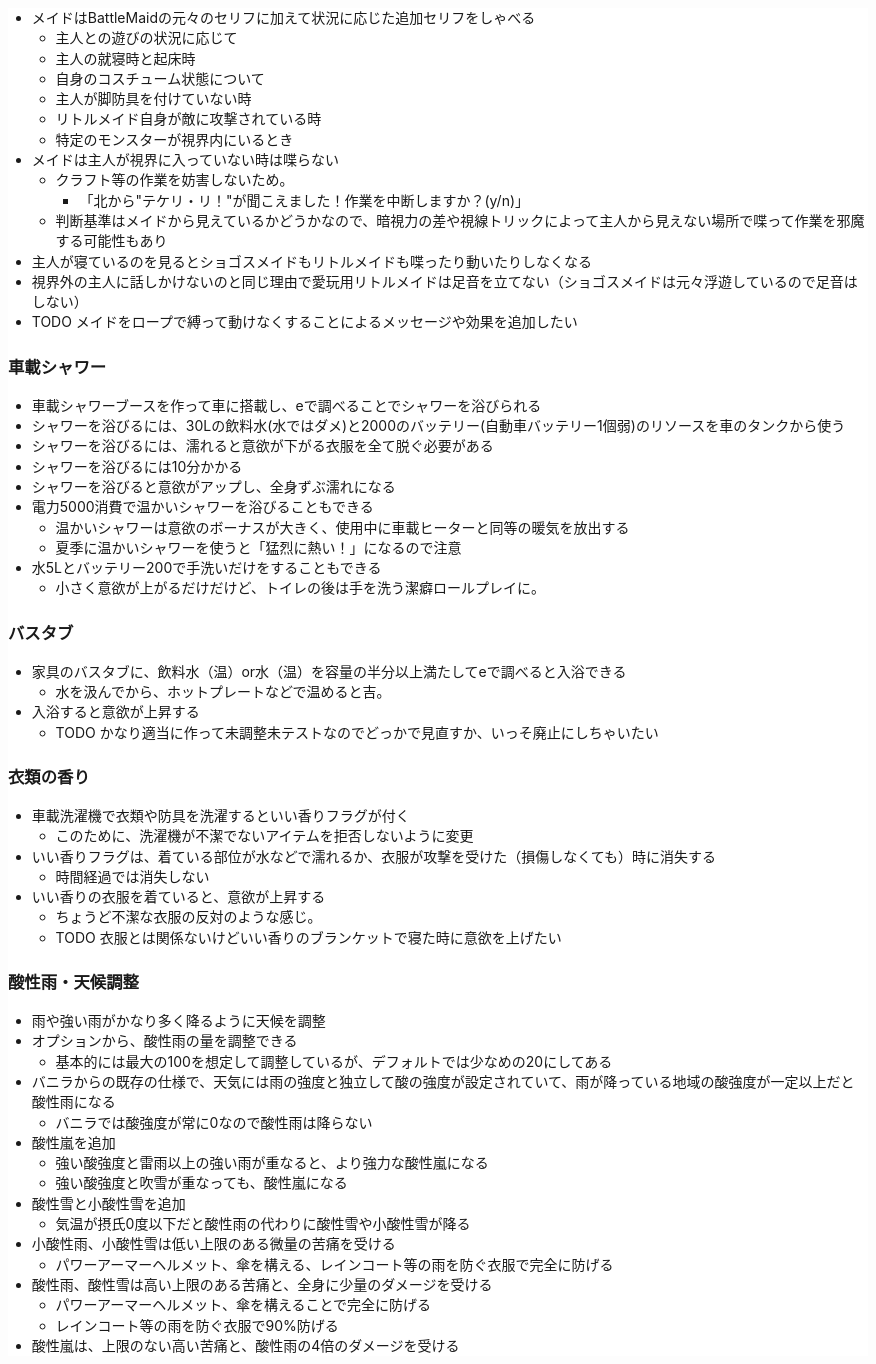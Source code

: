 
- メイドはBattleMaidの元々のセリフに加えて状況に応じた追加セリフをしゃべる
  -  主人との遊びの状況に応じて
  -  主人の就寝時と起床時
  - 自身のコスチューム状態について
  - 主人が脚防具を付けていない時
  - リトルメイド自身が敵に攻撃されている時
  - 特定のモンスターが視界内にいるとき
- メイドは主人が視界に入っていない時は喋らない
  - クラフト等の作業を妨害しないため。
    - 「北から"テケリ・リ！"が聞こえました！作業を中断しますか？(y/n)」
  - 判断基準はメイドから見えているかどうかなので、暗視力の差や視線トリックによって主人から見えない場所で喋って作業を邪魔する可能性もあり
- 主人が寝ているのを見るとショゴスメイドもリトルメイドも喋ったり動いたりしなくなる
- 視界外の主人に話しかけないのと同じ理由で愛玩用リトルメイドは足音を立てない（ショゴスメイドは元々浮遊しているので足音はしない）
- TODO メイドをロープで縛って動けなくすることによるメッセージや効果を追加したい

### 車載シャワー

 - 車載シャワーブースを作って車に搭載し、eで調べることでシャワーを浴びられる
 -  シャワーを浴びるには、30Lの飲料水(水ではダメ)と2000のバッテリー(自動車バッテリー1個弱)のリソースを車のタンクから使う
 - シャワーを浴びるには、濡れると意欲が下がる衣服を全て脱ぐ必要がある
 - シャワーを浴びるには10分かかる
 - シャワーを浴びると意欲がアップし、全身ずぶ濡れになる
 - 電力5000消費で温かいシャワーを浴びることもできる
   - 温かいシャワーは意欲のボーナスが大きく、使用中に車載ヒーターと同等の暖気を放出する
   - 夏季に温かいシャワーを使うと「猛烈に熱い！」になるので注意
 - 水5Lとバッテリー200で手洗いだけをすることもできる
   - 小さく意欲が上がるだけだけど、トイレの後は手を洗う潔癖ロールプレイに。

### バスタブ

- 家具のバスタブに、飲料水（温）or水（温）を容量の半分以上満たしてeで調べると入浴できる
  - 水を汲んでから、ホットプレートなどで温めると吉。
- 入浴すると意欲が上昇する
  - TODO かなり適当に作って未調整未テストなのでどっかで見直すか、いっそ廃止にしちゃいたい
  
  
### 衣類の香り

- 車載洗濯機で衣類や防具を洗濯するといい香りフラグが付く
  - このために、洗濯機が不潔でないアイテムを拒否しないように変更
- いい香りフラグは、着ている部位が水などで濡れるか、衣服が攻撃を受けた（損傷しなくても）時に消失する
  - 時間経過では消失しない
- いい香りの衣服を着ていると、意欲が上昇する
  - ちょうど不潔な衣服の反対のような感じ。
  - TODO 衣服とは関係ないけどいい香りのブランケットで寝た時に意欲を上げたい

### 酸性雨・天候調整

- 雨や強い雨がかなり多く降るように天候を調整
- オプションから、酸性雨の量を調整できる
  - 基本的には最大の100を想定して調整しているが、デフォルトでは少なめの20にしてある
- バニラからの既存の仕様で、天気には雨の強度と独立して酸の強度が設定されていて、雨が降っている地域の酸強度が一定以上だと酸性雨になる
  - バニラでは酸強度が常に0なので酸性雨は降らない
- 酸性嵐を追加
  -  強い酸強度と雷雨以上の強い雨が重なると、より強力な酸性嵐になる
  - 強い酸強度と吹雪が重なっても、酸性嵐になる
- 酸性雪と小酸性雪を追加
  - 気温が摂氏0度以下だと酸性雨の代わりに酸性雪や小酸性雪が降る 
- 小酸性雨、小酸性雪は低い上限のある微量の苦痛を受ける
  - パワーアーマーヘルメット、傘を構える、レインコート等の雨を防ぐ衣服で完全に防げる
- 酸性雨、酸性雪は高い上限のある苦痛と、全身に少量のダメージを受ける
  - パワーアーマーヘルメット、傘を構えることで完全に防げる
  - レインコート等の雨を防ぐ衣服で90%防げる
- 酸性嵐は、上限のない高い苦痛と、酸性雨の4倍のダメージを受ける